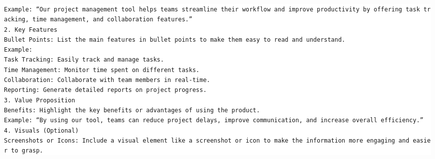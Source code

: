     Example: “Our project management tool helps teams streamline their workflow and improve productivity by offering task tracking, time management, and collaboration features.”
    2. Key Features
    Bullet Points: List the main features in bullet points to make them easy to read and understand.
    Example:
    Task Tracking: Easily track and manage tasks.
    Time Management: Monitor time spent on different tasks.
    Collaboration: Collaborate with team members in real-time.
    Reporting: Generate detailed reports on project progress.
    3. Value Proposition
    Benefits: Highlight the key benefits or advantages of using the product.
    Example: “By using our tool, teams can reduce project delays, improve communication, and increase overall efficiency.”
    4. Visuals (Optional)
    Screenshots or Icons: Include a visual element like a screenshot or icon to make the information more engaging and easier to grasp.
